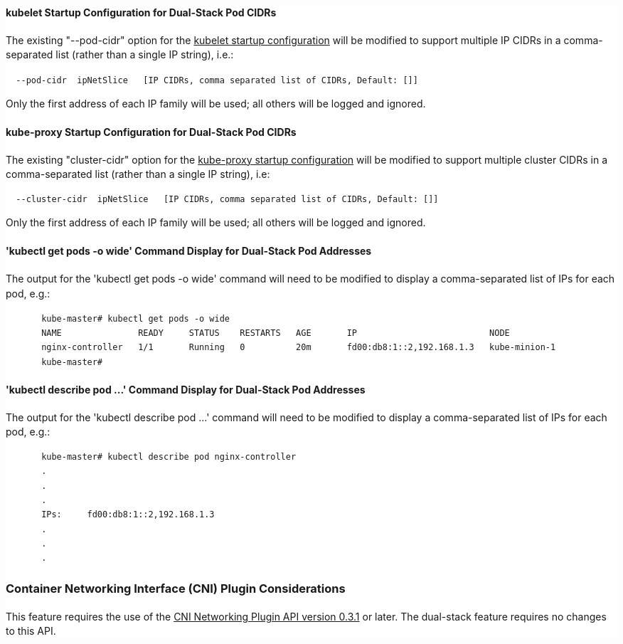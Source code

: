
#### kubelet Startup Configuration for Dual-Stack Pod CIDRs
The existing "--pod-cidr" option for the [kubelet startup configuration](https://kubernetes.io/docs/reference/command-line-tools-reference/kubelet/) will be modified to support multiple IP CIDRs in a comma-separated list (rather than a single IP string), i.e.:
```
  --pod-cidr  ipNetSlice   [IP CIDRs, comma separated list of CIDRs, Default: []]
```
Only the first address of each IP family will be used; all others will be logged and ignored.

#### kube-proxy Startup Configuration for Dual-Stack Pod CIDRs
The existing "cluster-cidr" option for the [kube-proxy startup configuration](https://kubernetes.io/docs/reference/command-line-tools-reference/kube-proxy/) will be modified to support multiple cluster CIDRs in a comma-separated list (rather than a single IP string), i.e:
```
  --cluster-cidr  ipNetSlice   [IP CIDRs, comma separated list of CIDRs, Default: []]
```
Only the first address of each IP family will be used; all others will be logged and ignored.

#### 'kubectl get pods -o wide' Command Display for Dual-Stack Pod Addresses
The output for the 'kubectl get pods -o wide' command will need to be modified to display a comma-separated list of IPs for each pod, e.g.:
```
       kube-master# kubectl get pods -o wide
       NAME               READY     STATUS    RESTARTS   AGE       IP                          NODE
       nginx-controller   1/1       Running   0          20m       fd00:db8:1::2,192.168.1.3   kube-minion-1
       kube-master#
```

#### 'kubectl describe pod ...' Command Display for Dual-Stack Pod Addresses
The output for the 'kubectl describe pod ...' command will need to be modified to display a comma-separated list of IPs for each pod, e.g.:
```
       kube-master# kubectl describe pod nginx-controller
       .
       .
       .
       IPs:     fd00:db8:1::2,192.168.1.3
       .
       .
       .
```

### Container Networking Interface (CNI) Plugin Considerations

This feature requires the use of the [CNI Networking Plugin API version 0.3.1](https://github.com/containernetworking/cni/blob/spec-v0.3.1/SPEC.md)
or later. The dual-stack feature requires no changes to this API.
